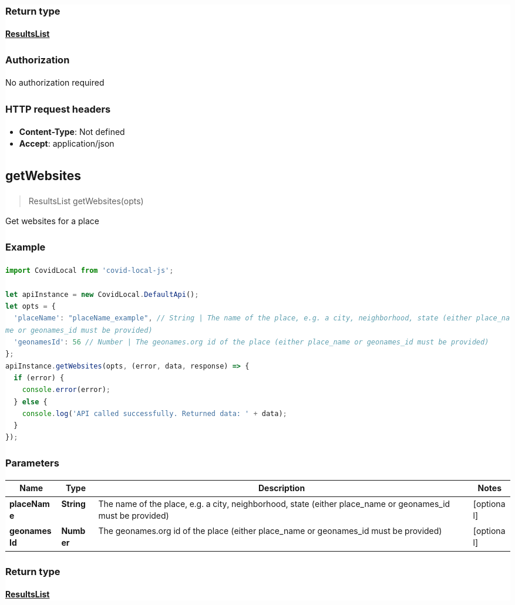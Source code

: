 ### Return type

[**ResultsList**](ResultsList.md)

### Authorization

No authorization required

### HTTP request headers

- **Content-Type**: Not defined
- **Accept**: application/json


## getWebsites

> ResultsList getWebsites(opts)

Get websites for a place

### Example

```javascript
import CovidLocal from 'covid-local-js';

let apiInstance = new CovidLocal.DefaultApi();
let opts = {
  'placeName': "placeName_example", // String | The name of the place, e.g. a city, neighborhood, state (either place_name or geonames_id must be provided)
  'geonamesId': 56 // Number | The geonames.org id of the place (either place_name or geonames_id must be provided)
};
apiInstance.getWebsites(opts, (error, data, response) => {
  if (error) {
    console.error(error);
  } else {
    console.log('API called successfully. Returned data: ' + data);
  }
});
```

### Parameters


| Name           | Type       | Description                                                                                                 | Notes      |
| -------------- | ---------- | ----------------------------------------------------------------------------------------------------------- | ---------- |
| **placeName**  | **String** | The name of the place, e.g. a city, neighborhood, state (either place_name or geonames_id must be provided) | [optional] |
| **geonamesId** | **Number** | The geonames.org id of the place (either place_name or geonames_id must be provided)                        | [optional] |

### Return type

[**ResultsList**](ResultsList.md)
